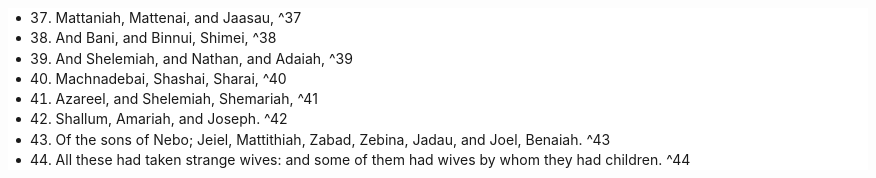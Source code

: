 - 37. Mattaniah, Mattenai, and Jaasau, ^37
- 38. And Bani, and Binnui, Shimei, ^38
- 39. And Shelemiah, and Nathan, and Adaiah, ^39
- 40. Machnadebai, Shashai, Sharai, ^40
- 41. Azareel, and Shelemiah, Shemariah, ^41
- 42. Shallum, Amariah, and Joseph. ^42
- 43. Of the sons of Nebo; Jeiel, Mattithiah, Zabad, Zebina, Jadau, and Joel, Benaiah. ^43
- 44. All these had taken strange wives: and some of them had wives by whom they had children. ^44
